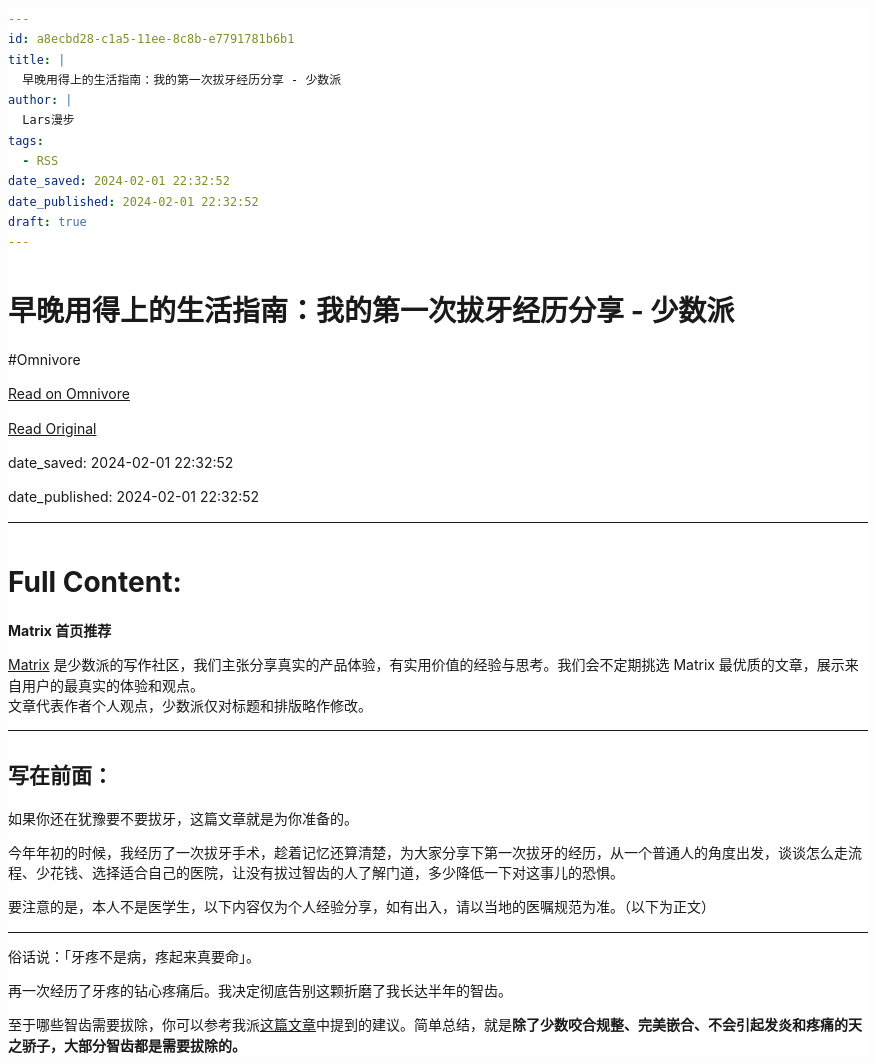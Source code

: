 ```yaml
---
id: a8ecbd28-c1a5-11ee-8c8b-e7791781b6b1
title: |
  早晚用得上的生活指南：我的第一次拔牙经历分享 - 少数派
author: |
  Lars漫步
tags:
  - RSS
date_saved: 2024-02-01 22:32:52
date_published: 2024-02-01 22:32:52
draft: true
---
```


# 早晚用得上的生活指南：我的第一次拔牙经历分享 - 少数派
#Omnivore

[Read on Omnivore](https://omnivore.app/me/-18d68f30004)

[Read Original](https://sspai.com/post/86201)

date_saved: 2024-02-01 22:32:52

date_published: 2024-02-01 22:32:52

--- 

# Full Content: 

**Matrix 首页推荐** 

[Matrix](https://sspai.com/matrix) 是少数派的写作社区，我们主张分享真实的产品体验，有实用价值的经验与思考。我们会不定期挑选 Matrix 最优质的文章，展示来自用户的最真实的体验和观点。   
文章代表作者个人观点，少数派仅对标题和排版略作修改。

---

## 写在前面：

如果你还在犹豫要不要拔牙，这篇文章就是为你准备的。

今年年初的时候，我经历了一次拔牙手术，趁着记忆还算清楚，为大家分享下第一次拔牙的经历，从一个普通人的角度出发，谈谈怎么走流程、少花钱、选择适合自己的医院，让没有拔过智齿的人了解门道，多少降低一下对这事儿的恐惧。

要注意的是，本人不是医学生，以下内容仅为个人经验分享，如有出入，请以当地的医嘱规范为准。（以下为正文）

---

俗话说：「牙疼不是病，疼起来真要命」。

再一次经历了牙疼的钻心疼痛后。我决定彻底告别这颗折磨了我长达半年的智齿。

至于哪些智齿需要拔除，你可以参考我派[这篇文章](https://sspai.com/post/70677)中提到的建议。简单总结，就是**除了少数咬合规整、完美嵌合、不会引起发炎和疼痛的天之骄子，大部分智齿都是需要拔除的。**
